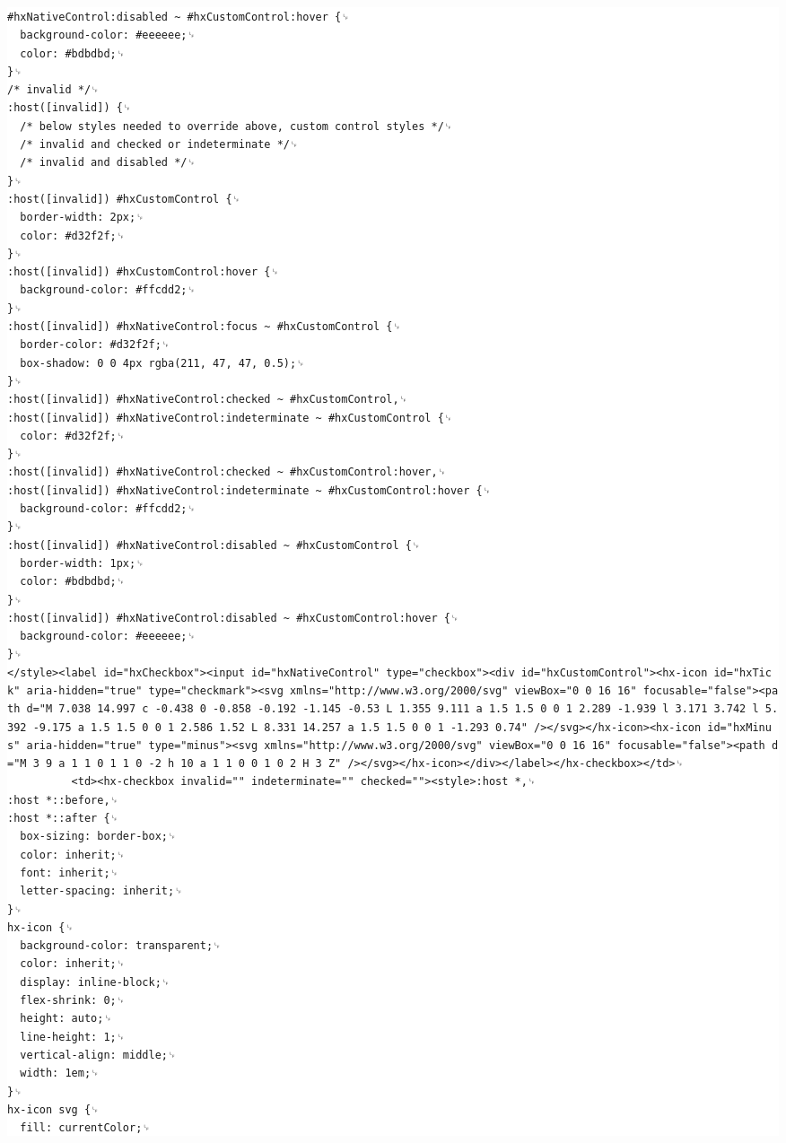    #hxNativeControl:disabled ~ #hxCustomControl:hover {␊
      background-color: #eeeeee;␊
      color: #bdbdbd;␊
    }␊
    /* invalid */␊
    :host([invalid]) {␊
      /* below styles needed to override above, custom control styles */␊
      /* invalid and checked or indeterminate */␊
      /* invalid and disabled */␊
    }␊
    :host([invalid]) #hxCustomControl {␊
      border-width: 2px;␊
      color: #d32f2f;␊
    }␊
    :host([invalid]) #hxCustomControl:hover {␊
      background-color: #ffcdd2;␊
    }␊
    :host([invalid]) #hxNativeControl:focus ~ #hxCustomControl {␊
      border-color: #d32f2f;␊
      box-shadow: 0 0 4px rgba(211, 47, 47, 0.5);␊
    }␊
    :host([invalid]) #hxNativeControl:checked ~ #hxCustomControl,␊
    :host([invalid]) #hxNativeControl:indeterminate ~ #hxCustomControl {␊
      color: #d32f2f;␊
    }␊
    :host([invalid]) #hxNativeControl:checked ~ #hxCustomControl:hover,␊
    :host([invalid]) #hxNativeControl:indeterminate ~ #hxCustomControl:hover {␊
      background-color: #ffcdd2;␊
    }␊
    :host([invalid]) #hxNativeControl:disabled ~ #hxCustomControl {␊
      border-width: 1px;␊
      color: #bdbdbd;␊
    }␊
    :host([invalid]) #hxNativeControl:disabled ~ #hxCustomControl:hover {␊
      background-color: #eeeeee;␊
    }␊
    </style><label id="hxCheckbox"><input id="hxNativeControl" type="checkbox"><div id="hxCustomControl"><hx-icon id="hxTick" aria-hidden="true" type="checkmark"><svg xmlns="http://www.w3.org/2000/svg" viewBox="0 0 16 16" focusable="false"><path d="M 7.038 14.997 c -0.438 0 -0.858 -0.192 -1.145 -0.53 L 1.355 9.111 a 1.5 1.5 0 0 1 2.289 -1.939 l 3.171 3.742 l 5.392 -9.175 a 1.5 1.5 0 0 1 2.586 1.52 L 8.331 14.257 a 1.5 1.5 0 0 1 -1.293 0.74" /></svg></hx-icon><hx-icon id="hxMinus" aria-hidden="true" type="minus"><svg xmlns="http://www.w3.org/2000/svg" viewBox="0 0 16 16" focusable="false"><path d="M 3 9 a 1 1 0 1 1 0 -2 h 10 a 1 1 0 0 1 0 2 H 3 Z" /></svg></hx-icon></div></label></hx-checkbox></td>␊
              <td><hx-checkbox invalid="" indeterminate="" checked=""><style>:host *,␊
    :host *::before,␊
    :host *::after {␊
      box-sizing: border-box;␊
      color: inherit;␊
      font: inherit;␊
      letter-spacing: inherit;␊
    }␊
    hx-icon {␊
      background-color: transparent;␊
      color: inherit;␊
      display: inline-block;␊
      flex-shrink: 0;␊
      height: auto;␊
      line-height: 1;␊
      vertical-align: middle;␊
      width: 1em;␊
    }␊
    hx-icon svg {␊
      fill: currentColor;␊